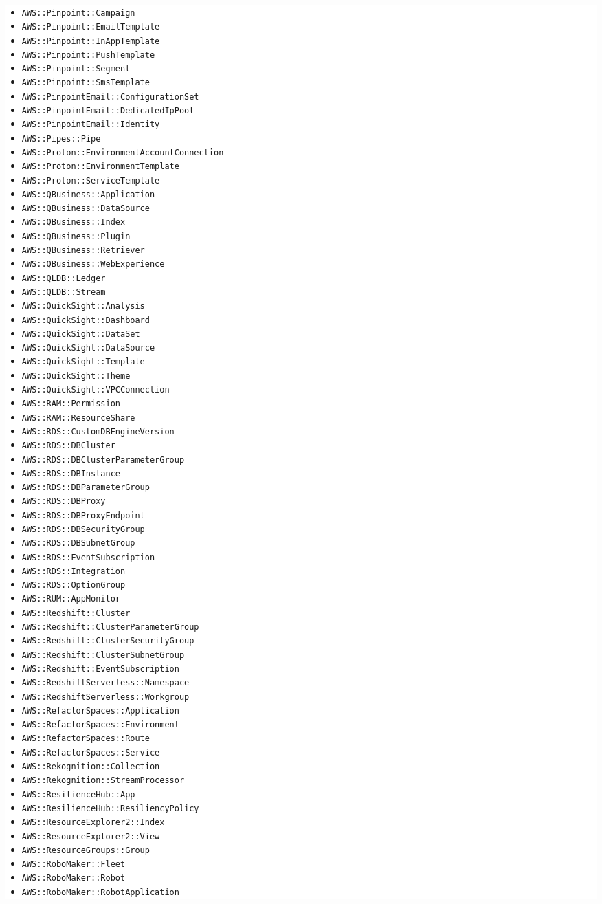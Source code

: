 * `AWS::Pinpoint::Campaign`
* `AWS::Pinpoint::EmailTemplate`
* `AWS::Pinpoint::InAppTemplate`
* `AWS::Pinpoint::PushTemplate`
* `AWS::Pinpoint::Segment`
* `AWS::Pinpoint::SmsTemplate`
* `AWS::PinpointEmail::ConfigurationSet`
* `AWS::PinpointEmail::DedicatedIpPool`
* `AWS::PinpointEmail::Identity`
* `AWS::Pipes::Pipe`
* `AWS::Proton::EnvironmentAccountConnection`
* `AWS::Proton::EnvironmentTemplate`
* `AWS::Proton::ServiceTemplate`
* `AWS::QBusiness::Application`
* `AWS::QBusiness::DataSource`
* `AWS::QBusiness::Index`
* `AWS::QBusiness::Plugin`
* `AWS::QBusiness::Retriever`
* `AWS::QBusiness::WebExperience`
* `AWS::QLDB::Ledger`
* `AWS::QLDB::Stream`
* `AWS::QuickSight::Analysis`
* `AWS::QuickSight::Dashboard`
* `AWS::QuickSight::DataSet`
* `AWS::QuickSight::DataSource`
* `AWS::QuickSight::Template`
* `AWS::QuickSight::Theme`
* `AWS::QuickSight::VPCConnection`
* `AWS::RAM::Permission`
* `AWS::RAM::ResourceShare`
* `AWS::RDS::CustomDBEngineVersion`
* `AWS::RDS::DBCluster`
* `AWS::RDS::DBClusterParameterGroup`
* `AWS::RDS::DBInstance`
* `AWS::RDS::DBParameterGroup`
* `AWS::RDS::DBProxy`
* `AWS::RDS::DBProxyEndpoint`
* `AWS::RDS::DBSecurityGroup`
* `AWS::RDS::DBSubnetGroup`
* `AWS::RDS::EventSubscription`
* `AWS::RDS::Integration`
* `AWS::RDS::OptionGroup`
* `AWS::RUM::AppMonitor`
* `AWS::Redshift::Cluster`
* `AWS::Redshift::ClusterParameterGroup`
* `AWS::Redshift::ClusterSecurityGroup`
* `AWS::Redshift::ClusterSubnetGroup`
* `AWS::Redshift::EventSubscription`
* `AWS::RedshiftServerless::Namespace`
* `AWS::RedshiftServerless::Workgroup`
* `AWS::RefactorSpaces::Application`
* `AWS::RefactorSpaces::Environment`
* `AWS::RefactorSpaces::Route`
* `AWS::RefactorSpaces::Service`
* `AWS::Rekognition::Collection`
* `AWS::Rekognition::StreamProcessor`
* `AWS::ResilienceHub::App`
* `AWS::ResilienceHub::ResiliencyPolicy`
* `AWS::ResourceExplorer2::Index`
* `AWS::ResourceExplorer2::View`
* `AWS::ResourceGroups::Group`
* `AWS::RoboMaker::Fleet`
* `AWS::RoboMaker::Robot`
* `AWS::RoboMaker::RobotApplication`